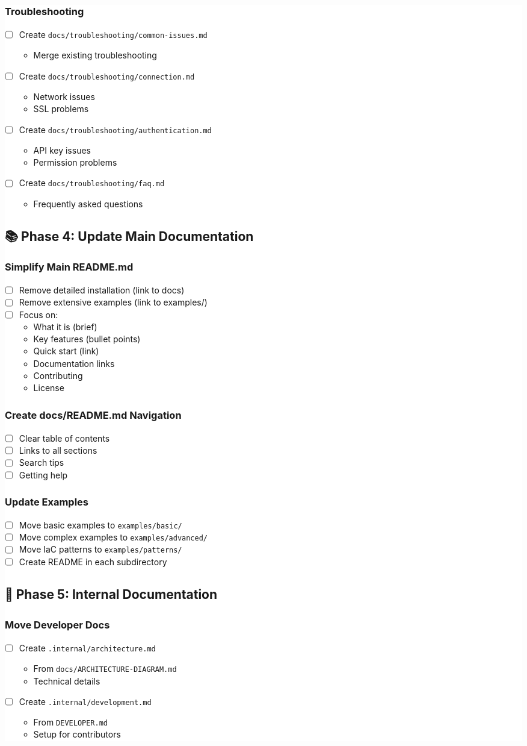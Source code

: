 ### Troubleshooting
- [ ] Create `docs/troubleshooting/common-issues.md`
  - Merge existing troubleshooting
  
- [ ] Create `docs/troubleshooting/connection.md`
  - Network issues
  - SSL problems
  
- [ ] Create `docs/troubleshooting/authentication.md`
  - API key issues
  - Permission problems
  
- [ ] Create `docs/troubleshooting/faq.md`
  - Frequently asked questions

## 📚 Phase 4: Update Main Documentation

### Simplify Main README.md
- [ ] Remove detailed installation (link to docs)
- [ ] Remove extensive examples (link to examples/)
- [ ] Focus on:
  - What it is (brief)
  - Key features (bullet points)
  - Quick start (link)
  - Documentation links
  - Contributing
  - License

### Create docs/README.md Navigation
- [ ] Clear table of contents
- [ ] Links to all sections
- [ ] Search tips
- [ ] Getting help

### Update Examples
- [ ] Move basic examples to `examples/basic/`
- [ ] Move complex examples to `examples/advanced/`
- [ ] Move IaC patterns to `examples/patterns/`
- [ ] Create README in each subdirectory

## 🔧 Phase 5: Internal Documentation

### Move Developer Docs
- [ ] Create `.internal/architecture.md`
  - From `docs/ARCHITECTURE-DIAGRAM.md`
  - Technical details
  
- [ ] Create `.internal/development.md`
  - From `DEVELOPER.md`
  - Setup for contributors
  